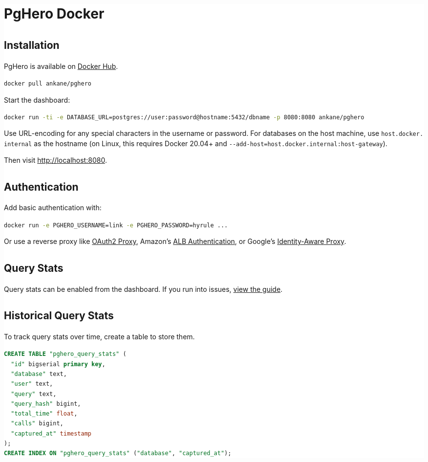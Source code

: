 # PgHero Docker

## Installation

PgHero is available on [Docker Hub](https://hub.docker.com/r/ankane/pghero/).

```sh
docker pull ankane/pghero
```

Start the dashboard:

```sh
docker run -ti -e DATABASE_URL=postgres://user:password@hostname:5432/dbname -p 8080:8080 ankane/pghero
```

Use URL-encoding for any special characters in the username or password. For databases on the host machine, use `host.docker.internal` as the hostname (on Linux, this requires Docker 20.04+ and `--add-host=host.docker.internal:host-gateway`).

Then visit [http://localhost:8080](http://localhost:8080).

## Authentication

Add basic authentication with:

```sh
docker run -e PGHERO_USERNAME=link -e PGHERO_PASSWORD=hyrule ...
```

Or use a reverse proxy like [OAuth2 Proxy](https://github.com/oauth2-proxy/oauth2-proxy), Amazon’s [ALB Authentication](https://docs.aws.amazon.com/elasticloadbalancing/latest/application/listener-authenticate-users.html), or Google’s [Identity-Aware Proxy](https://cloud.google.com/iap/).

## Query Stats

Query stats can be enabled from the dashboard. If you run into issues, [view the guide](Query-Stats.md).

## Historical Query Stats

To track query stats over time, create a table to store them.

```sql
CREATE TABLE "pghero_query_stats" (
  "id" bigserial primary key,
  "database" text,
  "user" text,
  "query" text,
  "query_hash" bigint,
  "total_time" float,
  "calls" bigint,
  "captured_at" timestamp
);
CREATE INDEX ON "pghero_query_stats" ("database", "captured_at");
```
